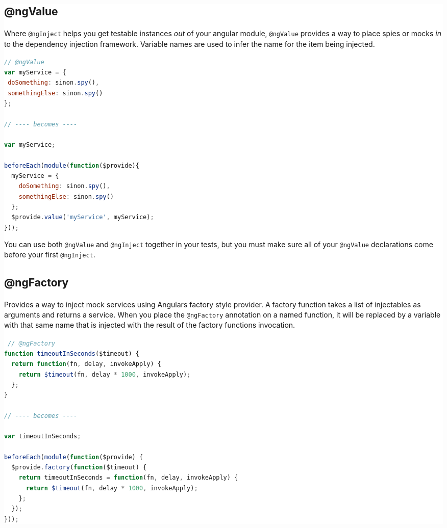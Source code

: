 
@ngValue
--------

Where `@ngInject` helps you get testable instances *out* of your angular module, `@ngValue`
provides a way to place spies or mocks *in* to the dependency injection framework. Variable names
are used to infer the name for the item being injected.

```javascript
// @ngValue
var myService = {
 doSomething: sinon.spy(),
 somethingElse: sinon.spy()
};

// ---- becomes ----

var myService;

beforeEach(module(function($provide){
  myService = {
    doSomething: sinon.spy(),
    somethingElse: sinon.spy()
  };
  $provide.value('myService', myService);
}));
```

You can use both `@ngValue` and `@ngInject` together in your tests, but you must make sure all of your
`@ngValue` declarations come before your first `@ngInject`.




@ngFactory
----------

Provides a way to inject mock services using Angulars factory style provider.
A factory function takes a list of injectables as arguments and returns a service.
When you place the `@ngFactory` annotation on a named function, it will be replaced
by a variable with that same name that is injected with the result of the factory
functions invocation.

```javascript
 // @ngFactory
function timeoutInSeconds($timeout) {
  return function(fn, delay, invokeApply) {
    return $timeout(fn, delay * 1000, invokeApply);
  };
}

// ---- becomes ----

var timeoutInSeconds;

beforeEach(module(function($provide) {
  $provide.factory(function($timeout) {
    return timeoutInSeconds = function(fn, delay, invokeApply) {
      return $timeout(fn, delay * 1000, invokeApply);
    };
  });
}));
```
